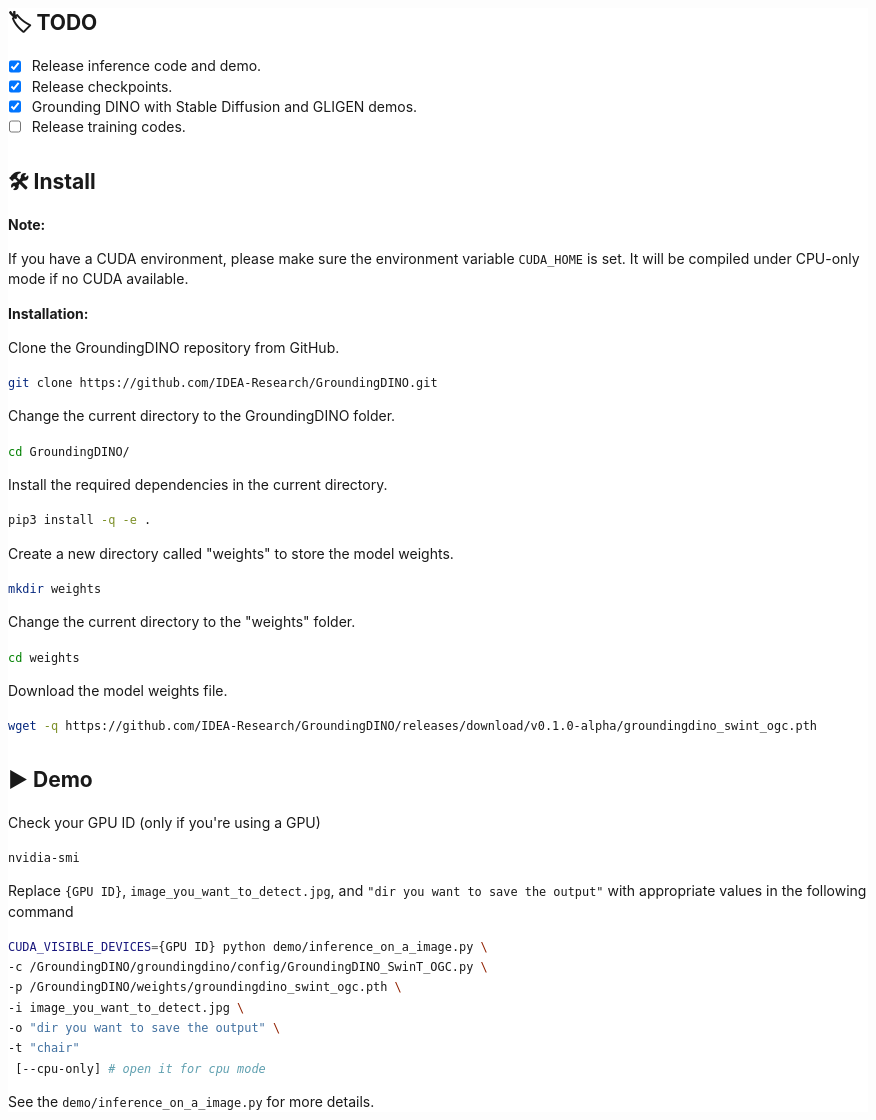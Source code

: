 ## :label: TODO 

- [x] Release inference code and demo.
- [x] Release checkpoints.
- [x] Grounding DINO with Stable Diffusion and GLIGEN demos.
- [ ] Release training codes.

## :hammer_and_wrench: Install 

**Note:**

If you have a CUDA environment, please make sure the environment variable `CUDA_HOME` is set. It will be compiled under CPU-only mode if no CUDA available.

**Installation:**

Clone the GroundingDINO repository from GitHub.

```bash
git clone https://github.com/IDEA-Research/GroundingDINO.git
```

Change the current directory to the GroundingDINO folder.

```bash
cd GroundingDINO/
```

Install the required dependencies in the current directory.

```bash
pip3 install -q -e .
```
Create a new directory called "weights" to store the model weights.

```bash
mkdir weights
```

Change the current directory to the "weights" folder.

```bash
cd weights
```

Download the model weights file.

```bash
wget -q https://github.com/IDEA-Research/GroundingDINO/releases/download/v0.1.0-alpha/groundingdino_swint_ogc.pth
```

## :arrow_forward: Demo
Check your GPU ID (only if you're using a GPU)

```bash
nvidia-smi
```
Replace `{GPU ID}`, `image_you_want_to_detect.jpg`, and `"dir you want to save the output"` with appropriate values in the following command
```bash
CUDA_VISIBLE_DEVICES={GPU ID} python demo/inference_on_a_image.py \
-c /GroundingDINO/groundingdino/config/GroundingDINO_SwinT_OGC.py \
-p /GroundingDINO/weights/groundingdino_swint_ogc.pth \
-i image_you_want_to_detect.jpg \
-o "dir you want to save the output" \
-t "chair"
 [--cpu-only] # open it for cpu mode
```
See the `demo/inference_on_a_image.py` for more details.
